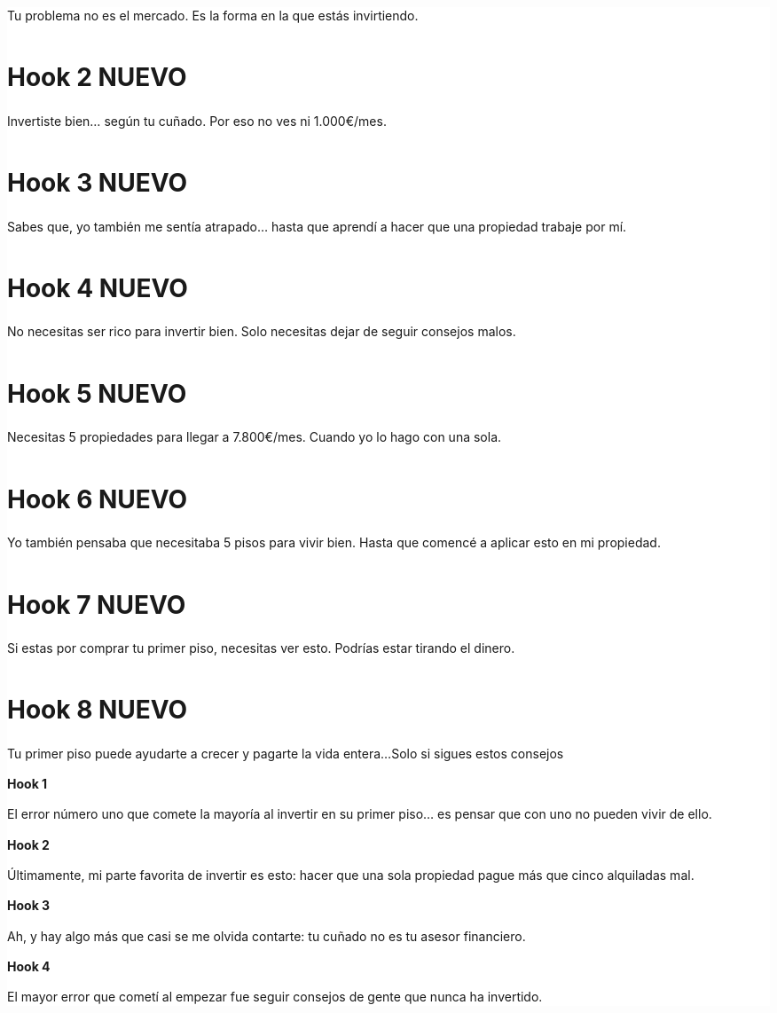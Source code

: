 Tu problema no es el mercado. Es la forma en la que estás invirtiendo.

# **Hook 2 NUEVO**

Invertiste bien… según tu cuñado. Por eso no ves ni 1.000€/mes.

# **Hook 3 NUEVO**

Sabes que, yo también me sentía atrapado… hasta que aprendí a hacer que una propiedad trabaje por mí.

# **Hook 4 NUEVO**

No necesitas ser rico para invertir bien. Solo necesitas dejar de seguir consejos malos.

# **Hook 5 NUEVO**

Necesitas 5 propiedades para llegar a 7.800€/mes. Cuando yo lo hago con una sola.

# **Hook 6 NUEVO**

Yo también pensaba que necesitaba 5 pisos para vivir bien. Hasta que comencé a aplicar esto en mi propiedad.

# **Hook 7 NUEVO**

Si estas por comprar tu primer piso, necesitas ver esto. Podrías estar tirando el dinero.

# **Hook 8 NUEVO**

Tu primer piso puede ayudarte a crecer y pagarte la vida entera…Solo si sigues estos consejos

**Hook 1**

El error número uno que comete la mayoría al invertir en su primer piso… es pensar que con uno no pueden vivir de ello.

**Hook 2**

Últimamente, mi parte favorita de invertir es esto: hacer que una sola propiedad pague más que cinco alquiladas mal.

**Hook 3**

Ah, y hay algo más que casi se me olvida contarte: tu cuñado no es tu asesor financiero.

**Hook 4**

El mayor error que cometí al empezar fue seguir consejos de gente que nunca ha invertido.
